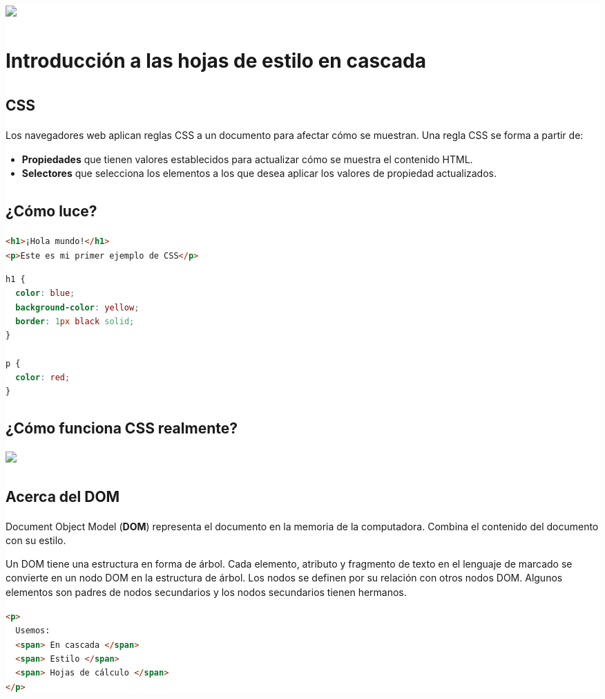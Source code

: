 ![](https://pataruco.github.io/ga-assets/assets/logos/ga.svg)

# Introducción a las hojas de estilo en cascada

## CSS

Los navegadores web aplican reglas CSS a un documento para afectar cómo se muestran. Una regla CSS se forma a partir de:

- **Propiedades** que tienen valores establecidos para actualizar cómo se muestra el contenido HTML.
- **Selectores** que selecciona los elementos a los que desea aplicar los valores de propiedad actualizados.

## ¿Cómo luce?

```html
<h1>¡Hola mundo!</h1>
<p>Este es mi primer ejemplo de CSS</p>
```

```css
h1 {
  color: blue;
  background-color: yellow;
  border: 1px black solid;
}

p {
  color: red;
}
```

## ¿Cómo funciona CSS realmente?

![](https://mdn.mozillademos.org/files/11781/rendering.svg)

## Acerca del DOM

Document Object Model (**DOM**) representa el documento en la memoria de la computadora. Combina el contenido del documento con su estilo.

Un DOM tiene una estructura en forma de árbol. Cada elemento, atributo y fragmento de texto en el lenguaje de marcado se convierte en un nodo DOM en la estructura de árbol. Los nodos se definen por su relación con otros nodos DOM. Algunos elementos son padres de nodos secundarios y los nodos secundarios tienen hermanos.

```html
<p>
  Usemos:
  <span> En cascada </span>
  <span> Estilo </span>
  <span> Hojas de cálculo </span>
</p>
```
